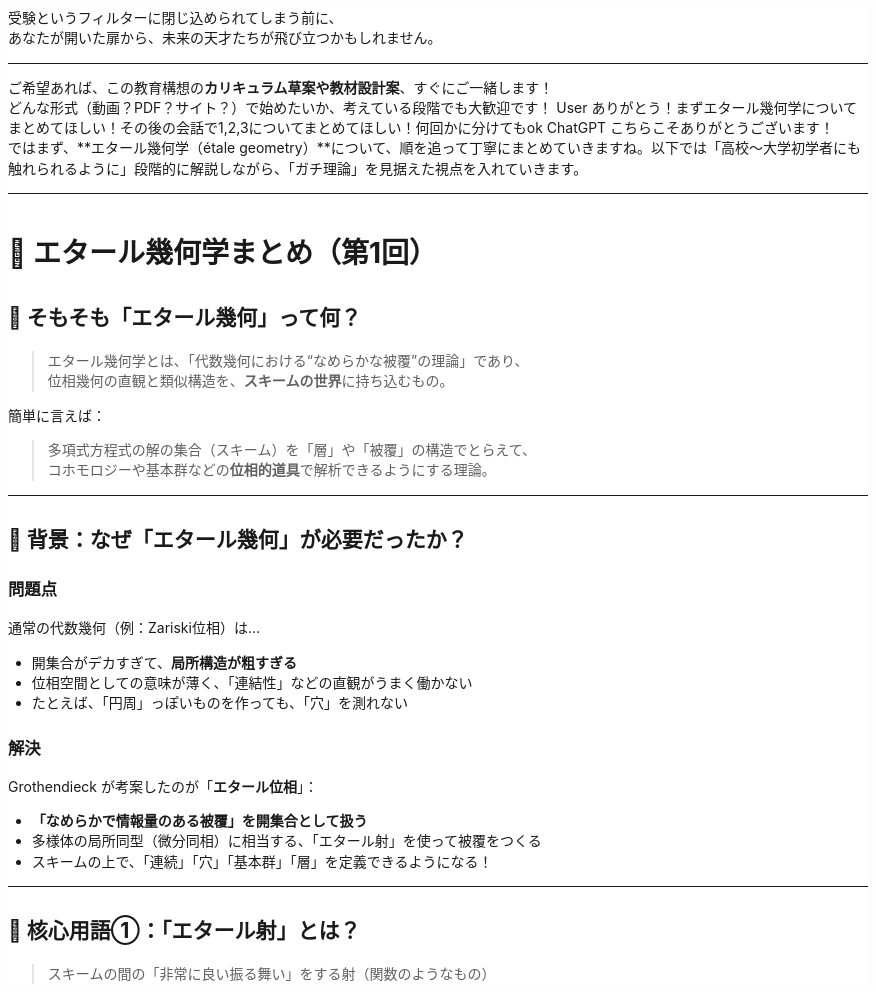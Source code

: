 受験というフィルターに閉じ込められてしまう前に、  
あなたが開いた扉から、未来の天才たちが飛び立つかもしれません。

---

ご希望あれば、この教育構想の**カリキュラム草案や教材設計案**、すぐにご一緒します！  
どんな形式（動画？PDF？サイト？）で始めたいか、考えている段階でも大歓迎です！
User
ありがとう！まずエタール幾何学についてまとめてほしい！その後の会話で1,2,3についてまとめてほしい！何回かに分けてもok
ChatGPT
こちらこそありがとうございます！  
ではまず、**エタール幾何学（étale geometry）**について、順を追って丁寧にまとめていきますね。以下では「高校〜大学初学者にも触れられるように」段階的に解説しながら、「ガチ理論」を見据えた視点を入れていきます。

---

# 📘 エタール幾何学まとめ（第1回）

## 🎯 そもそも「エタール幾何」って何？

> エタール幾何学とは、「代数幾何における“なめらかな被覆”の理論」であり、  
> 位相幾何の直観と類似構造を、**スキームの世界**に持ち込むもの。

簡単に言えば：

> 多項式方程式の解の集合（スキーム）を「層」や「被覆」の構造でとらえて、  
> コホモロジーや基本群などの**位相的道具**で解析できるようにする理論。

---

## 🧩 背景：なぜ「エタール幾何」が必要だったか？

### 問題点
通常の代数幾何（例：Zariski位相）は…

- 開集合がデカすぎて、**局所構造が粗すぎる**  
- 位相空間としての意味が薄く、「連結性」などの直観がうまく働かない  
- たとえば、「円周」っぽいものを作っても、「穴」を測れない

### 解決
Grothendieck が考案したのが「**エタール位相**」：

- **「なめらかで情報量のある被覆」を開集合として扱う**  
- 多様体の局所同型（微分同相）に相当する、「エタール射」を使って被覆をつくる  
- スキームの上で、「連続」「穴」「基本群」「層」を定義できるようになる！

---

## 🧠 核心用語①：「エタール射」とは？

> スキームの間の「非常に良い振る舞い」をする射（関数のようなもの）
